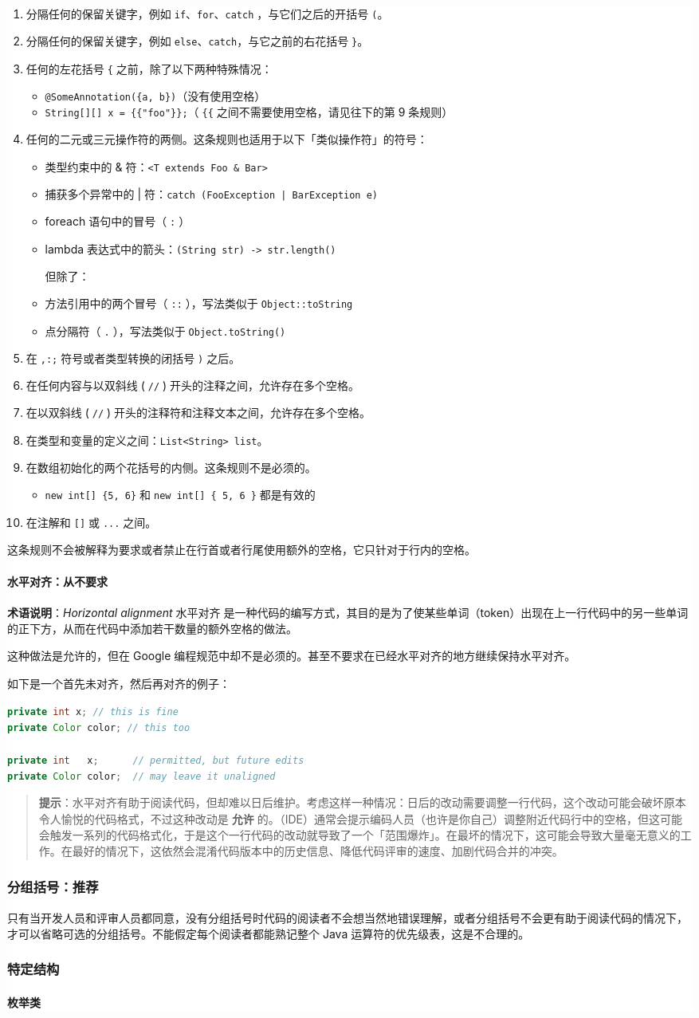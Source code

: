 1. 分隔任何的保留关键字，例如 `if`、`for`、`catch` ，与它们之后的开括号 `(`。
2. 分隔任何的保留关键字，例如 `else`、`catch`，与它之前的右花括号 `}`。
3. 任何的左花括号 `{` 之前，除了以下两种特殊情况：
   - `@SomeAnnotation({a, b})`（没有使用空格）
   - `String[][] x = {{"foo"}};`（ `{{` 之间不需要使用空格，请见往下的第 9 条规则）
4. 任何的二元或三元操作符的两侧。这条规则也适用于以下「类似操作符」的符号：

   - 类型约束中的 & 符：`<T extends Foo & Bar>`
   - 捕获多个异常中的 | 符：`catch (FooException | BarException e)`
   - foreach 语句中的冒号（ `:` ）
   - lambda 表达式中的箭头：`(String str) -> str.length()`

     但除了：

   - 方法引用中的两个冒号（ `::` ），写法类似于 `Object::toString`
   - 点分隔符（ `.` ），写法类似于 `Object.toString()`

5. 在 `,:;` 符号或者类型转换的闭括号 `)` 之后。
6. 在任何内容与以双斜线 ( `//` ) 开头的注释之间，允许存在多个空格。
7. 在以双斜线 ( `//` ) 开头的注释符和注释文本之间，允许存在多个空格。
8. 在类型和变量的定义之间：`List<String> list`。
9. 在数组初始化的两个花括号的内侧。这条规则不是必须的。
   - `new int[] {5, 6}` 和 `new int[] { 5, 6 }` 都是有效的
10. 在注解和 `[]` 或 `...` 之间。

这条规则不会被解释为要求或者禁止在行首或者行尾使用额外的空格，它只针对于行内的空格。

#### 水平对齐：从不要求

**术语说明**：_Horizontal alignment_ 水平对齐 是一种代码的编写方式，其目的是为了使某些单词（token）出现在上一行代码中的另一些单词的正下方，从而在代码中添加若干数量的额外空格的做法。

这种做法是允许的，但在 Google 编程规范中却不是必须的。甚至不要求在已经水平对齐的地方继续保持水平对齐。

如下是一个首先未对齐，然后再对齐的例子：

```java
private int x; // this is fine
private Color color; // this too

private int   x;      // permitted, but future edits
private Color color;  // may leave it unaligned
```

> **提示**：水平对齐有助于阅读代码，但却难以日后维护。考虑这样一种情况：日后的改动需要调整一行代码，这个改动可能会破坏原本令人愉悦的代码格式，不过这种改动是 **允许** 的。（IDE）通常会提示编码人员（也许是你自己）调整附近代码行中的空格，但这可能会触发一系列的代码格式化，于是这个一行代码的改动就导致了一个「范围爆炸」。在最坏的情况下，这可能会导致大量毫无意义的工作。在最好的情况下，这依然会混淆代码版本中的历史信息、降低代码评审的速度、加剧代码合并的冲突。

### 分组括号：推荐

只有当开发人员和评审人员都同意，没有分组括号时代码的阅读者不会想当然地错误理解，或者分组括号不会更有助于阅读代码的情况下，才可以省略可选的分组括号。不能假定每个阅读者都能熟记整个 Java 运算符的优先级表，这是不合理的。

### 特定结构

#### 枚举类
